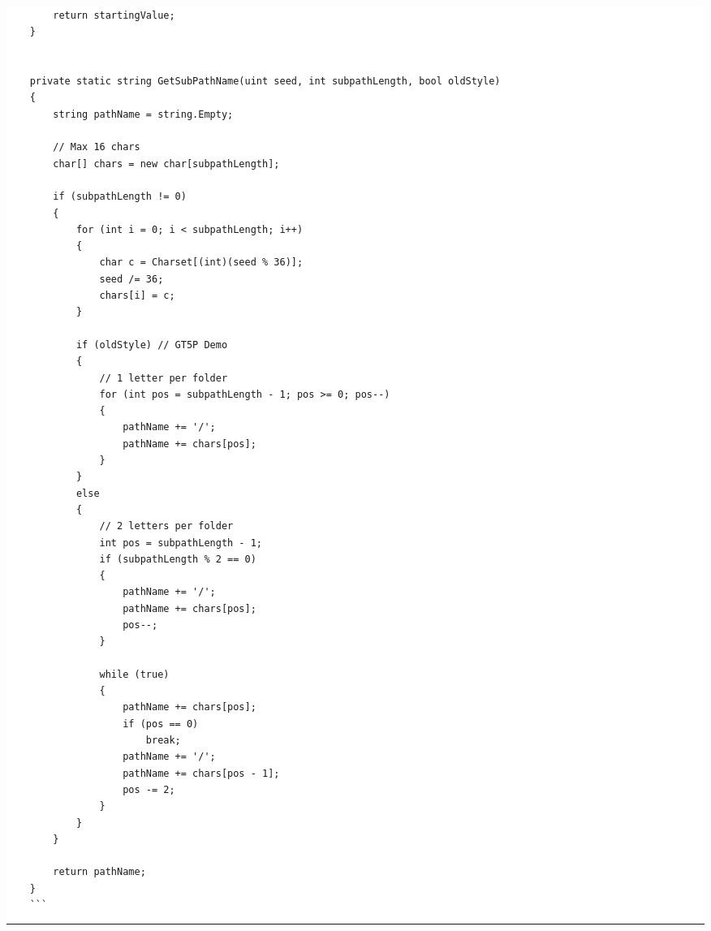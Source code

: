 			return startingValue;
		}


		private static string GetSubPathName(uint seed, int subpathLength, bool oldStyle)
		{
			string pathName = string.Empty;

			// Max 16 chars
			char[] chars = new char[subpathLength];

			if (subpathLength != 0)
			{
				for (int i = 0; i < subpathLength; i++)
				{
					char c = Charset[(int)(seed % 36)];
					seed /= 36;
					chars[i] = c;
				}

				if (oldStyle) // GT5P Demo
				{
					// 1 letter per folder
					for (int pos = subpathLength - 1; pos >= 0; pos--)
					{
						pathName += '/';
						pathName += chars[pos];
					}
				}
				else
				{
					// 2 letters per folder
					int pos = subpathLength - 1;
					if (subpathLength % 2 == 0)
					{
						pathName += '/';
						pathName += chars[pos];
						pos--;
					}

					while (true)
					{
						pathName += chars[pos];
						if (pos == 0)
							break;
						pathName += '/';
						pathName += chars[pos - 1];
						pos -= 2;
					}
				}
			}

			return pathName;
		}
        ```

---